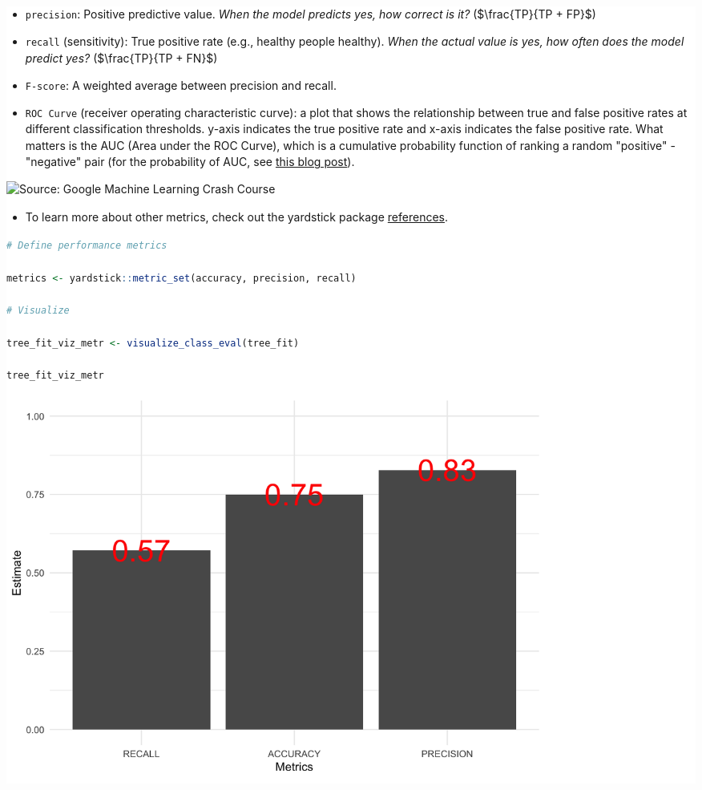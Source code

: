 -   `precision`: Positive predictive value. *When the model predicts yes, how correct is it?* ($\frac{TP}{TP + FP}$)

-   `recall` (sensitivity): True positive rate (e.g., healthy people healthy). *When the actual value is yes, how often does the model predict yes?* ($\frac{TP}{TP + FN}$)

-   `F-score`: A weighted average between precision and recall. 

-   `ROC Curve` (receiver operating characteristic curve): a plot that shows the relationship between true and false positive rates at different classification thresholds. y-axis indicates the true positive rate and x-axis indicates the false positive rate. What matters is the AUC (Area under the ROC Curve), which is a cumulative probability function of ranking a random "positive" - "negative" pair (for the probability of AUC, see [this blog post](https://www.alexejgossmann.com/auc/)).

![Source: Google Machine Learning Crash Course](https://developers.google.com/machine-learning/crash-course/images/ROCCurve.svg)

-   To learn more about other metrics, check out the yardstick package [references](https://yardstick.tidymodels.org/reference/index.html).


``` r
# Define performance metrics

metrics <- yardstick::metric_set(accuracy, precision, recall)

# Visualize

tree_fit_viz_metr <- visualize_class_eval(tree_fit)

tree_fit_viz_metr
```

<img src="07_high_dimensional_data_files/figure-html/unnamed-chunk-31-1.png" width="672" />
